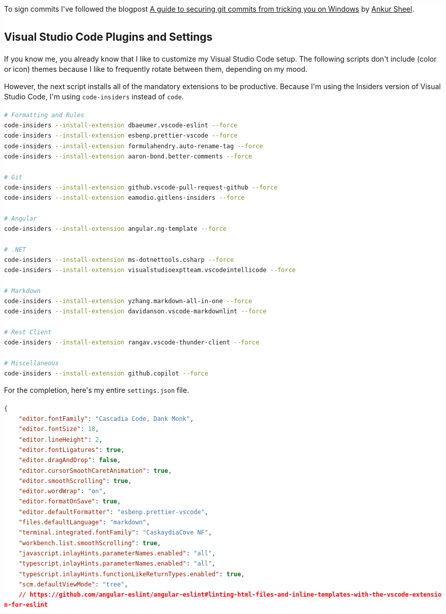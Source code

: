 To sign commits I've followed the blogpost [A guide to securing git commits from tricking you on Windows](https://www.ankursheel.com/blog/securing-git-commits-windows) by [Ankur Sheel](https://twitter.com/ankur_sheel).

## Visual Studio Code Plugins and Settings

If you know me, you already know that I like to customize my Visual Studio Code setup.
The following scripts don't include (color or icon) themes because I like to frequently rotate between them, depending on my mood.

However, the next script installs all of the mandatory extensions to be productive.
Because I'm using the Insiders version of Visual Studio Code, I'm using `code-insiders` instead of `code`.

```bash
# Formatting and Rules
code-insiders --install-extension dbaeumer.vscode-eslint --force
code-insiders --install-extension esbenp.prettier-vscode --force
code-insiders --install-extension formulahendry.auto-rename-tag --force
code-insiders --install-extension aaron-bond.better-comments --force

# Git
code-insiders --install-extension github.vscode-pull-request-github --force
code-insiders --install-extension eamodio.gitlens-insiders --force

# Angular
code-insiders --install-extension angular.ng-template --force

# .NET
code-insiders --install-extension ms-dotnettools.csharp --force
code-insiders --install-extension visualstudioexptteam.vscodeintellicode --force

# Markdown
code-insiders --install-extension yzhang.markdown-all-in-one --force
code-insiders --install-extension davidanson.vscode-markdownlint --force

# Rest Client
code-insiders --install-extension rangav.vscode-thunder-client --force

# Miscellaneous
code-insiders --install-extension github.copilot --force
```

For the completion, here's my entire `settings.json` file.

```json:settings.json
{
    "editor.fontFamily": "Cascadia Code, Dank Monk",
    "editor.fontSize": 18,
    "editor.lineHeight": 2,
    "editor.fontLigatures": true,
    "editor.dragAndDrop": false,
    "editor.cursorSmoothCaretAnimation": true,
    "editor.smoothScrolling": true,
    "editor.wordWrap": "on",
    "editor.formatOnSave": true,
    "editor.defaultFormatter": "esbenp.prettier-vscode",
    "files.defaultLanguage": "markdown",
    "terminal.integrated.fontFamily": "CaskaydiaCove NF",
    "workbench.list.smoothScrolling": true,
    "javascript.inlayHints.parameterNames.enabled": "all",
    "typescript.inlayHints.parameterNames.enabled": "all",
    "typescript.inlayHints.functionLikeReturnTypes.enabled": true,
    "scm.defaultViewMode": "tree",
    // https://github.com/angular-eslint/angular-eslint#linting-html-files-and-inline-templates-with-the-vscode-extension-for-eslint
```